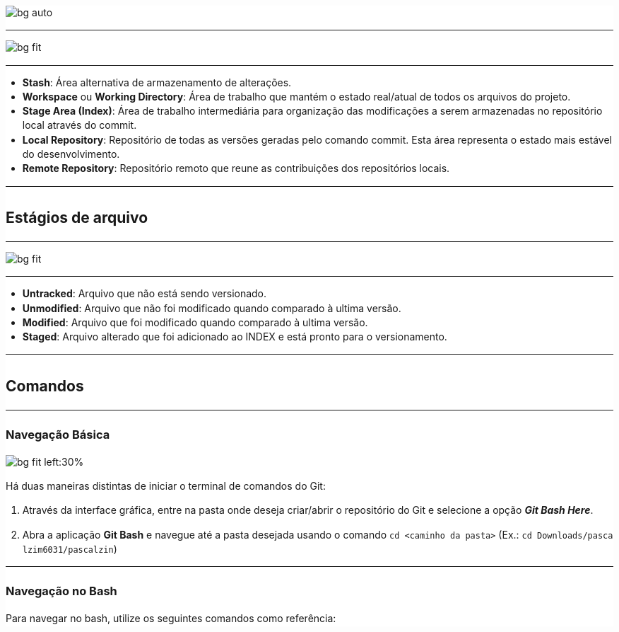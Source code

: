 
![bg auto](https://miro.medium.com/v2/resize:fit:1372/0*IAKT0NlYhgkieeml.png)

---

![bg fit](https://dothanhblog.files.wordpress.com/2021/05/git_states.png)

---

* **Stash**: Área alternativa de armazenamento de alterações.
* **Workspace** ou **Working Directory**: Área de trabalho que mantém o estado real/atual de todos os arquivos do projeto.
* **Stage Area (Index)**: Área de trabalho intermediária para organização das modificações a serem armazenadas no repositório local através do commit.
* **Local Repository**: Repositório de todas as versões geradas pelo comando commit. Esta área representa o estado mais estável do desenvolvimento.
* **Remote Repository**: Repositório remoto que reune as contribuições dos repositórios locais.

---

## Estágios de arquivo

---

![bg fit](https://codetej.in/wp-content/uploads/2021/05/Click-here-to-create-new-repository-1024x502.png)

---

* **Untracked**: Arquivo que não está sendo versionado.
* **Unmodified**: Arquivo que não foi modificado quando comparado à ultima versão. 
* **Modified**: Arquivo que foi modificado quando comparado à ultima versão.
* **Staged**: Arquivo alterado que foi adicionado ao INDEX e está pronto para o versionamento.

---

## Comandos

---

### Navegação Básica

![bg fit left:30%](https://jcutrer.com/wp-content/uploads/2018/01/git-bash-here-right-click.png.webp)

Há duas maneiras distintas de iniciar o terminal de comandos do Git:

1. Através da interface gráfica, entre na pasta onde deseja criar/abrir o repositório do Git e selecione a opção ***Git Bash Here***.

2. Abra a aplicação **Git Bash** e navegue até a pasta desejada usando o comando ``cd <caminho da pasta>`` (Ex.: ``cd Downloads/pascalzim6031/pascalzin``)

---

### Navegação no Bash
Para navegar no bash, utilize os seguintes comandos como referência:
